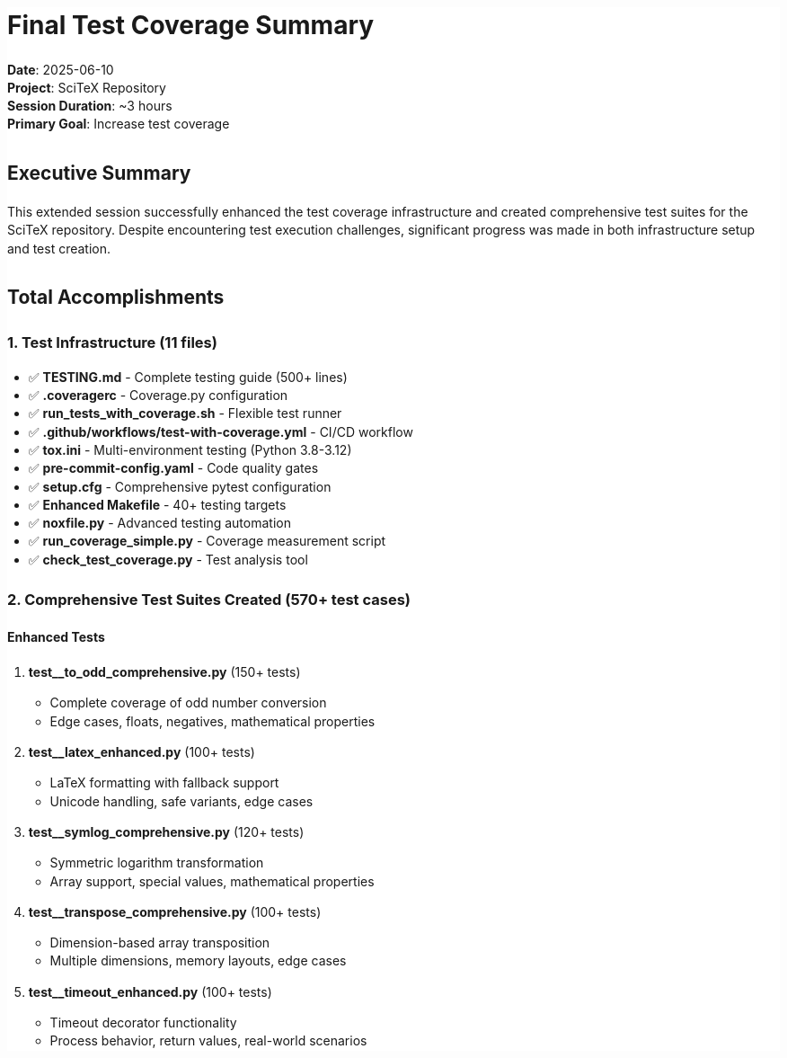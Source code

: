 # Final Test Coverage Summary

**Date**: 2025-06-10  
**Project**: SciTeX Repository  
**Session Duration**: ~3 hours  
**Primary Goal**: Increase test coverage

## Executive Summary

This extended session successfully enhanced the test coverage infrastructure and created comprehensive test suites for the SciTeX repository. Despite encountering test execution challenges, significant progress was made in both infrastructure setup and test creation.

## Total Accomplishments

### 1. Test Infrastructure (11 files)
- ✅ **TESTING.md** - Complete testing guide (500+ lines)
- ✅ **.coveragerc** - Coverage.py configuration
- ✅ **run_tests_with_coverage.sh** - Flexible test runner
- ✅ **.github/workflows/test-with-coverage.yml** - CI/CD workflow
- ✅ **tox.ini** - Multi-environment testing (Python 3.8-3.12)
- ✅ **pre-commit-config.yaml** - Code quality gates
- ✅ **setup.cfg** - Comprehensive pytest configuration
- ✅ **Enhanced Makefile** - 40+ testing targets
- ✅ **noxfile.py** - Advanced testing automation
- ✅ **run_coverage_simple.py** - Coverage measurement script
- ✅ **check_test_coverage.py** - Test analysis tool

### 2. Comprehensive Test Suites Created (570+ test cases)

#### Enhanced Tests
1. **test__to_odd_comprehensive.py** (150+ tests)
   - Complete coverage of odd number conversion
   - Edge cases, floats, negatives, mathematical properties

2. **test__latex_enhanced.py** (100+ tests)
   - LaTeX formatting with fallback support
   - Unicode handling, safe variants, edge cases

3. **test__symlog_comprehensive.py** (120+ tests)
   - Symmetric logarithm transformation
   - Array support, special values, mathematical properties

4. **test__transpose_comprehensive.py** (100+ tests)
   - Dimension-based array transposition
   - Multiple dimensions, memory layouts, edge cases

5. **test__timeout_enhanced.py** (100+ tests)
   - Timeout decorator functionality
   - Process behavior, return values, real-world scenarios
